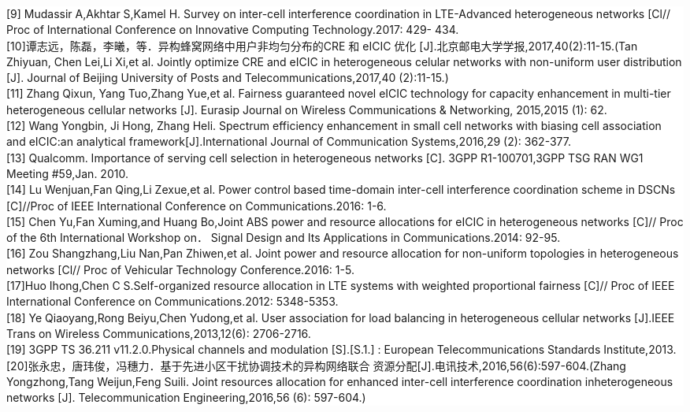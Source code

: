[9] Mudassir A,Akhtar S,Kamel H. Survey on inter-cell interference coordination in LTE-Advanced heterogeneous networks [Cl// Proc of International Conference on Innovative Computing Technology.2017: 429- 434.   
[10]谭志远，陈磊，李曦，等．异构蜂窝网络中用户非均匀分布的CRE 和 eICIC 优化 [J].北京邮电大学学报,2017,40(2):11-15.(Tan Zhiyuan, Chen Lei,Li Xi,et al. Jointly optimize CRE and eICIC in heterogeneous celular networks with non-uniform user distribution [J]. Journal of Beijing University of Posts and Telecommunications,2017,40 (2):11-15.)   
[11] Zhang Qixun, Yang Tuo,Zhang Yue,et al. Fairness guaranteed novel eICIC technology for capacity enhancement in multi-tier heterogeneous cellular networks [J]. Eurasip Journal on Wireless Communications & Networking, 2015,2015 (1): 62.   
[12] Wang Yongbin, Ji Hong, Zhang Heli. Spectrum efficiency enhancement in small cell networks with biasing cell association and eICIC:an analytical framework[J].International Journal of Communication Systems,2016,29 (2): 362-377.   
[13] Qualcomm. Importance of serving cell selection in heterogeneous networks [C]. 3GPP R1-100701,3GPP TSG RAN WG1 Meeting #59,Jan. 2010.   
[14] Lu Wenjuan,Fan Qing,Li Zexue,et al. Power control based time-domain inter-cell interference coordination scheme in DSCNs [C]//Proc of IEEE International Conference on Communications.2016: 1-6.   
[15] Chen Yu,Fan Xuming,and Huang Bo,Joint ABS power and resource allocations for eICIC in heterogeneous networks [C]// Proc of the 6th International Workshop on． Signal Design and Its Applications in Communications.2014: 92-95.   
[16] Zou Shangzhang,Liu Nan,Pan Zhiwen,et al. Joint power and resource allocation for non-uniform topologies in heterogeneous networks [Cl// Proc of Vehicular Technology Conference.2016: 1-5.   
[17]Huo Ihong,Chen C S.Self-organized resource allocation in LTE systems with weighted proportional fairness [C]// Proc of IEEE International Conference on Communications.2012: 5348-5353.   
[18] Ye Qiaoyang,Rong Beiyu,Chen Yudong,et al. User association for load balancing in heterogeneous cellular networks [J].IEEE Trans on Wireless Communications,2013,12(6): 2706-2716.   
[19] 3GPP TS 36.211 v11.2.0.Physical channels and modulation [S].[S.1.] : European Telecommunications Standards Institute,2013.   
[20]张永忠，唐玮俊，冯穗力．基于先进小区干扰协调技术的异构网络联合 资源分配[J].电讯技术,2016,56(6):597-604.(Zhang Yongzhong,Tang Weijun,Feng Suili. Joint resources allocation for enhanced inter-cell interference coordination inheterogeneous networks [J]. Telecommunication Engineering,2016,56 (6): 597-604.)